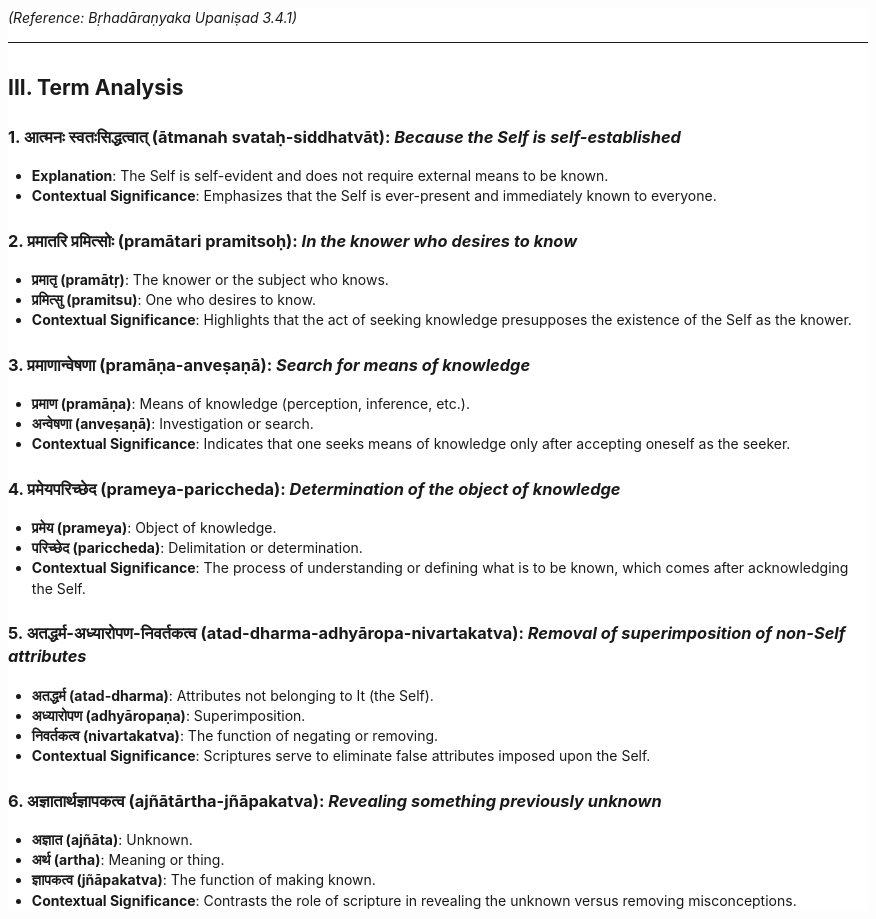    *(Reference: Bṛhadāraṇyaka Upaniṣad 3.4.1)*

---

## **III. Term Analysis**

### **1. आत्मनः स्वतःसिद्धत्वात् (ātmanah svataḥ-siddhatvāt)**: *Because the Self is self-established*

- **Explanation**: The Self is self-evident and does not require external means to be known.
- **Contextual Significance**: Emphasizes that the Self is ever-present and immediately known to everyone.

### **2. प्रमातरि प्रमित्सोः (pramātari pramitsoḥ)**: *In the knower who desires to know*

- **प्रमातृ (pramātṛ)**: The knower or the subject who knows.
- **प्रमित्सु (pramitsu)**: One who desires to know.
- **Contextual Significance**: Highlights that the act of seeking knowledge presupposes the existence of the Self as the knower.

### **3. प्रमाणान्वेषणा (pramāṇa-anveṣaṇā)**: *Search for means of knowledge*

- **प्रमाण (pramāṇa)**: Means of knowledge (perception, inference, etc.).
- **अन्वेषणा (anveṣaṇā)**: Investigation or search.
- **Contextual Significance**: Indicates that one seeks means of knowledge only after accepting oneself as the seeker.

### **4. प्रमेयपरिच्छेद (prameya-pariccheda)**: *Determination of the object of knowledge*

- **प्रमेय (prameya)**: Object of knowledge.
- **परिच्छेद (pariccheda)**: Delimitation or determination.
- **Contextual Significance**: The process of understanding or defining what is to be known, which comes after acknowledging the Self.

### **5. अतद्धर्म-अध्यारोपण-निवर्तकत्व (atad-dharma-adhyāropa-nivartakatva)**: *Removal of superimposition of non-Self attributes*

- **अतद्धर्म (atad-dharma)**: Attributes not belonging to It (the Self).
- **अध्यारोपण (adhyāropaṇa)**: Superimposition.
- **निवर्तकत्व (nivartakatva)**: The function of negating or removing.
- **Contextual Significance**: Scriptures serve to eliminate false attributes imposed upon the Self.

### **6. अज्ञातार्थज्ञापकत्व (ajñātārtha-jñāpakatva)**: *Revealing something previously unknown*

- **अज्ञात (ajñāta)**: Unknown.
- **अर्थ (artha)**: Meaning or thing.
- **ज्ञापकत्व (jñāpakatva)**: The function of making known.
- **Contextual Significance**: Contrasts the role of scripture in revealing the unknown versus removing misconceptions.
